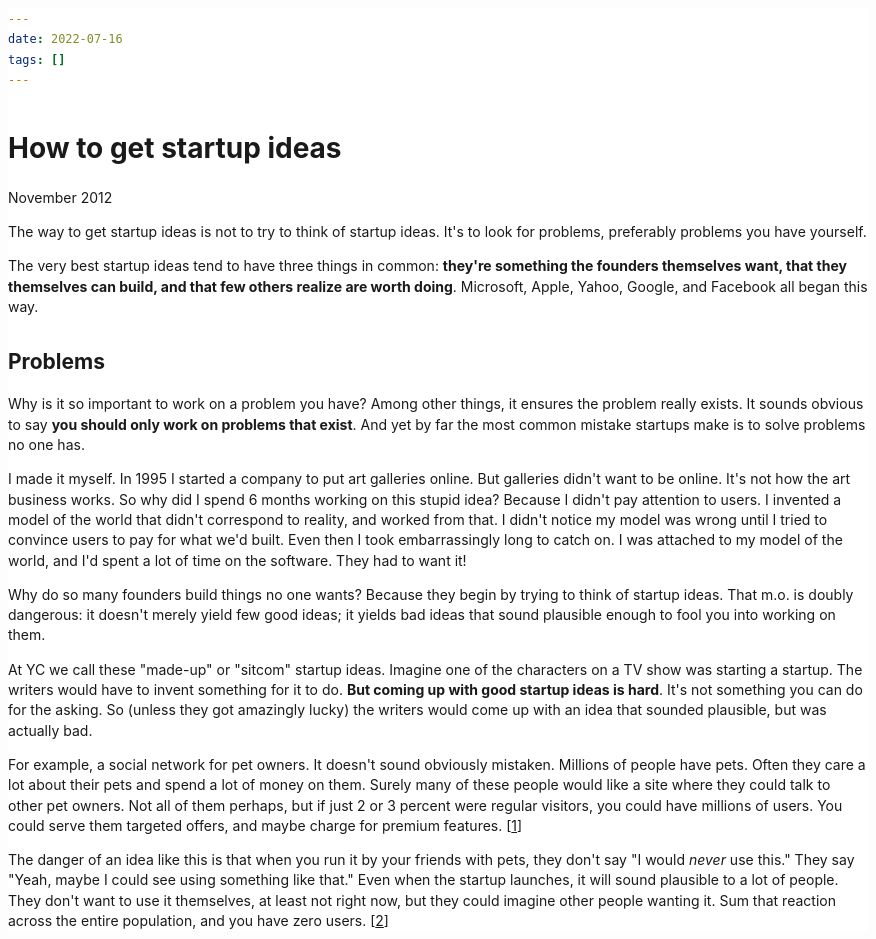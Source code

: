 ```yaml
---
date: 2022-07-16
tags: []
---
```

# How to get startup ideas


November 2012

The way to get startup ideas is not to try to think of startup ideas. It's to look for problems, preferably problems you have yourself.

The very best startup ideas tend to have three things in common: **they're something the founders themselves want, that they themselves can build, and that few others realize are worth doing**. Microsoft, Apple, Yahoo, Google, and Facebook all began this way.

## Problems

Why is it so important to work on a problem you have? Among other things, it ensures the problem really exists. It sounds obvious to say **you should only work on problems that exist**. And yet by far the most common mistake startups make is to solve problems no one has.

I made it myself. In 1995 I started a company to put art galleries online. But galleries didn't want to be online. It's not how the art business works. So why did I spend 6 months working on this stupid idea? Because I didn't pay attention to users. I invented a model of the world that didn't correspond to reality, and worked from that. I didn't notice my model was wrong until I tried to convince users to pay for what we'd built. Even then I took embarrassingly long to catch on. I was attached to my model of the world, and I'd spent a lot of time on the software. They had to want it!

Why do so many founders build things no one wants? Because they begin by trying to think of startup ideas. That m.o. is doubly dangerous: it doesn't merely yield few good ideas; it yields bad ideas that sound plausible enough to fool you into working on them.

At YC we call these "made-up" or "sitcom" startup ideas. Imagine one of the characters on a TV show was starting a startup. The writers would have to invent something for it to do. **But coming up with good startup ideas is hard**. It's not something you can do for the asking. So (unless they got amazingly lucky) the writers would come up with an idea that sounded plausible, but was actually bad.

For example, a social network for pet owners. It doesn't sound obviously mistaken. Millions of people have pets. Often they care a lot about their pets and spend a lot of money on them. Surely many of these people would like a site where they could talk to other pet owners. Not all of them perhaps, but if just 2 or 3 percent were regular visitors, you could have millions of users. You could serve them targeted offers, and maybe charge for premium features. [[1](http://www.paulgraham.com/startupideas.html#f1n)]

The danger of an idea like this is that when you run it by your friends with pets, they don't say "I would _never_ use this." They say "Yeah, maybe I could see using something like that." Even when the startup launches, it will sound plausible to a lot of people. They don't want to use it themselves, at least not right now, but they could imagine other people wanting it. Sum that reaction across the entire population, and you have zero users. [[2](http://www.paulgraham.com/startupideas.html#f2n)]
